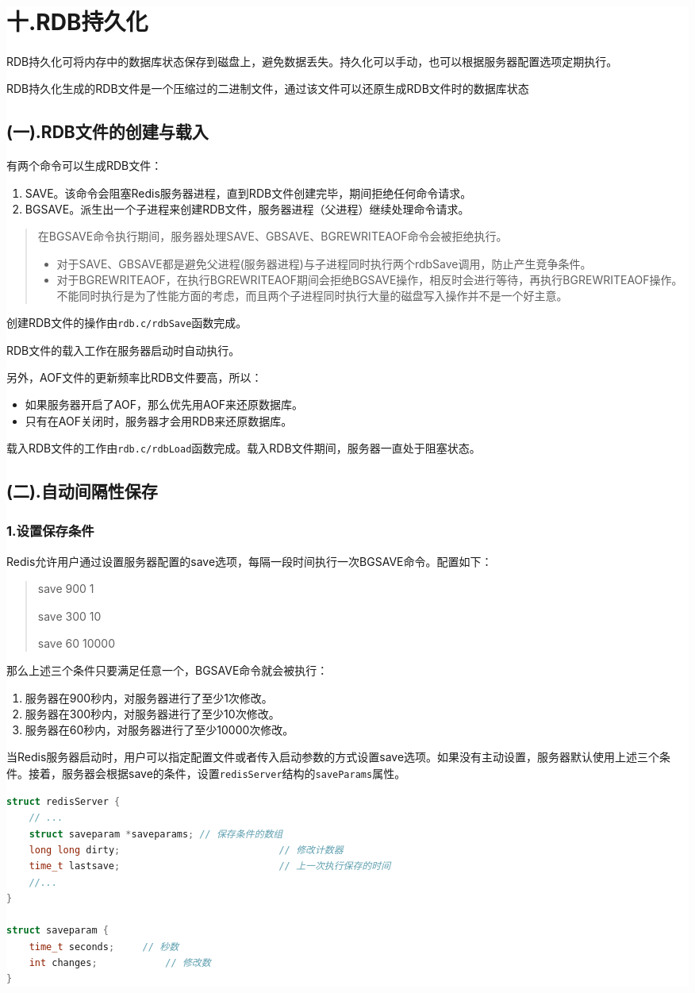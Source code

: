 
# 十.RDB持久化

RDB持久化可将内存中的数据库状态保存到磁盘上，避免数据丢失。持久化可以手动，也可以根据服务器配置选项定期执行。

RDB持久化生成的RDB文件是一个压缩过的二进制文件，通过该文件可以还原生成RDB文件时的数据库状态

## (一).RDB文件的创建与载入

有两个命令可以生成RDB文件：

1. SAVE。该命令会阻塞Redis服务器进程，直到RDB文件创建完毕，期间拒绝任何命令请求。
2. BGSAVE。派生出一个子进程来创建RDB文件，服务器进程（父进程）继续处理命令请求。

> 在BGSAVE命令执行期间，服务器处理SAVE、GBSAVE、BGREWRITEAOF命令会被拒绝执行。
>
> + 对于SAVE、GBSAVE都是避免父进程(服务器进程)与子进程同时执行两个rdbSave调用，防止产生竞争条件。
> + 对于BGREWRITEAOF，在执行BGREWRITEAOF期间会拒绝BGSAVE操作，相反时会进行等待，再执行BGREWRITEAOF操作。不能同时执行是为了性能方面的考虑，而且两个子进程同时执行大量的磁盘写入操作并不是一个好主意。

创建RDB文件的操作由`rdb.c/rdbSave`函数完成。

RDB文件的载入工作在服务器启动时自动执行。

另外，AOF文件的更新频率比RDB文件要高，所以：

- 如果服务器开启了AOF，那么优先用AOF来还原数据库。
- 只有在AOF关闭时，服务器才会用RDB来还原数据库。

载入RDB文件的工作由`rdb.c/rdbLoad`函数完成。载入RDB文件期间，服务器一直处于阻塞状态。

## (二).自动间隔性保存

### 1.设置保存条件

Redis允许用户通过设置服务器配置的save选项，每隔一段时间执行一次BGSAVE命令。配置如下：

> save 900 1
>
> save 300 10
>
> save 60 10000

那么上述三个条件只要满足任意一个，BGSAVE命令就会被执行：

1. 服务器在900秒内，对服务器进行了至少1次修改。
2. 服务器在300秒内，对服务器进行了至少10次修改。
3. 服务器在60秒内，对服务器进行了至少10000次修改。

当Redis服务器启动时，用户可以指定配置文件或者传入启动参数的方式设置save选项。如果没有主动设置，服务器默认使用上述三个条件。接着，服务器会根据save的条件，设置`redisServer`结构的`saveParams`属性。

```c++
struct redisServer {
    // ...
    struct saveparam *saveparams; // 保存条件的数组
    long long dirty;							// 修改计数器
    time_t lastsave;							// 上一次执行保存的时间
    //...
}

struct saveparam {
    time_t seconds; 	// 秒数
    int changes; 			// 修改数
}
```
